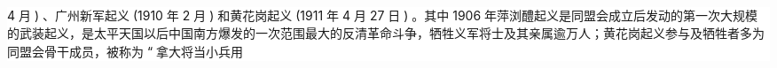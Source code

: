    4
  </span>
  <span class="s1">
   月
  </span>
  <span class="s2">
   )
  </span>
  <span class="s1">
   、广州新军起义
  </span>
  <span class="s2">
   (1910
  </span>
  <span class="s1">
   年
  </span>
  <span class="s2">
   2
  </span>
  <span class="s1">
   月
  </span>
  <span class="s2">
   )
  </span>
  <span class="s1">
   和黄花岗起义
  </span>
  <span class="s2">
   (1911
  </span>
  <span class="s1">
   年
  </span>
  <span class="s2">
   4
  </span>
  <span class="s1">
   月
  </span>
  <span class="s2">
   27
  </span>
  <span class="s1">
   日
  </span>
  <span class="s2">
   )
  </span>
  <span class="s1">
   。其中
  </span>
  <span class="s2">
   1906
  </span>
  <span class="s1">
   年萍浏醴起义是同盟会成立后发动的第一次大规模的武装起义，是太平天国以后中国南方爆发的一次范围最大的反清革命斗争，牺牲义军将士及其亲属逾万人；黄花岗起义参与及牺牲者多为同盟会骨干成员，被称为
  </span>
  <span class="s2">
   “
  </span>
  <span class="s1">
   拿大将当小兵用